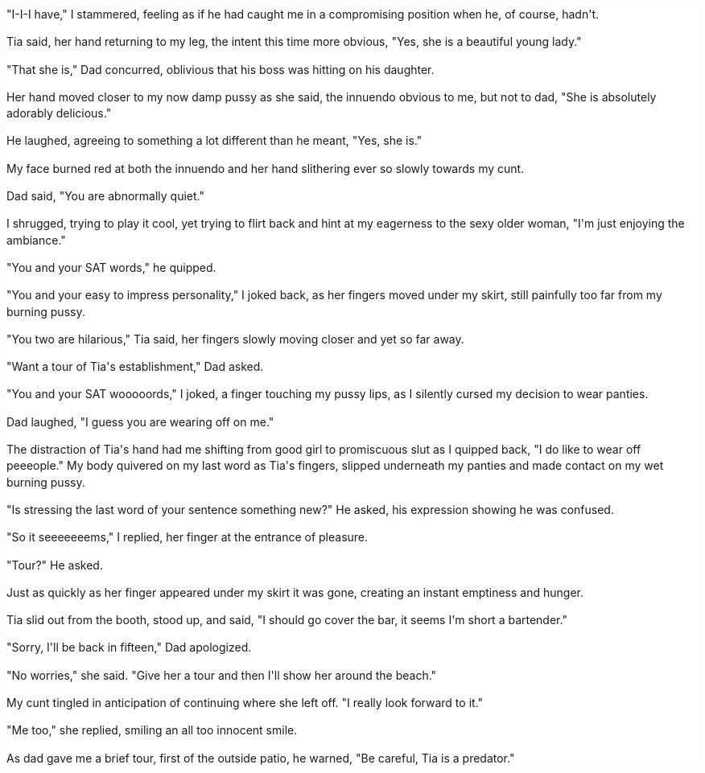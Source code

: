 "I-I-I have," I stammered, feeling as if he had caught me in a compromising position when he, of course, hadn't. 

Tia said, her hand returning to my leg, the intent this time more obvious, "Yes, she is a beautiful young lady." 

"That she is," Dad concurred, oblivious that his boss was hitting on his daughter. 

Her hand moved closer to my now damp pussy as she said, the innuendo obvious to me, but not to dad, "She is absolutely adorably delicious." 

He laughed, agreeing to something a lot different than he meant, "Yes, she is." 

My face burned red at both the innuendo and her hand slithering ever so slowly towards my cunt. 

Dad said, "You are abnormally quiet." 

I shrugged, trying to play it cool, yet trying to flirt back and hint at my eagerness to the sexy older woman, "I'm just enjoying the ambiance." 

"You and your SAT words," he quipped. 

"You and your easy to impress personality," I joked back, as her fingers moved under my skirt, still painfully too far from my burning pussy. 

"You two are hilarious," Tia said, her fingers slowly moving closer and yet so far away. 

"Want a tour of Tia's establishment," Dad asked. 

"You and your SAT wooooords," I joked, a finger touching my pussy lips, as I silently cursed my decision to wear panties. 

Dad laughed, "I guess you are wearing off on me." 

The distraction of Tia's hand had me shifting from good girl to promiscuous slut as I quipped back, "I do like to wear off peeeople." My body quivered on my last word as Tia's fingers, slipped underneath my panties and made contact on my wet burning pussy. 

"Is stressing the last word of your sentence something new?" He asked, his expression showing he was confused. 

"So it seeeeeeems," I replied, her finger at the entrance of pleasure. 

"Tour?" He asked. 

Just as quickly as her finger appeared under my skirt it was gone, creating an instant emptiness and hunger. 

Tia slid out from the booth, stood up, and said, "I should go cover the bar, it seems I'm short a bartender." 

"Sorry, I'll be back in fifteen," Dad apologized. 

"No worries," she said. "Give her a tour and then I'll show her around the beach." 

My cunt tingled in anticipation of continuing where she left off. "I really look forward to it." 

"Me too," she replied, smiling an all too innocent smile. 

As dad gave me a brief tour, first of the outside patio, he warned, "Be careful, Tia is a predator." 
